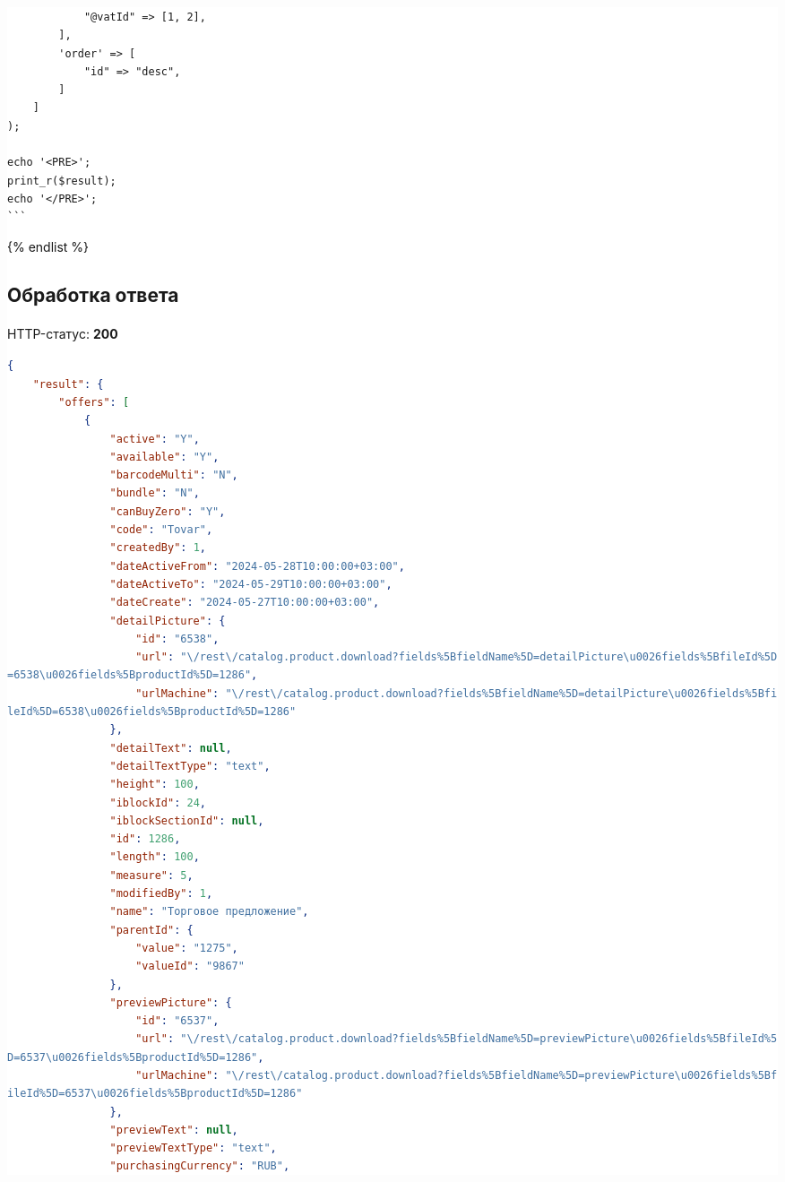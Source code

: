                 "@vatId" => [1, 2],
            ],
            'order' => [
                "id" => "desc",
            ]
        ]
    );

    echo '<PRE>';
    print_r($result);
    echo '</PRE>';
    ```

{% endlist %}

## Обработка ответа

HTTP-статус: **200**

```json
{
    "result": {
        "offers": [
            {
                "active": "Y",
                "available": "Y",
                "barcodeMulti": "N",
                "bundle": "N",
                "canBuyZero": "Y",
                "code": "Tovar",
                "createdBy": 1,
                "dateActiveFrom": "2024-05-28T10:00:00+03:00",
                "dateActiveTo": "2024-05-29T10:00:00+03:00",
                "dateCreate": "2024-05-27T10:00:00+03:00",
                "detailPicture": {
                    "id": "6538",
                    "url": "\/rest\/catalog.product.download?fields%5BfieldName%5D=detailPicture\u0026fields%5BfileId%5D=6538\u0026fields%5BproductId%5D=1286",
                    "urlMachine": "\/rest\/catalog.product.download?fields%5BfieldName%5D=detailPicture\u0026fields%5BfileId%5D=6538\u0026fields%5BproductId%5D=1286"
                },
                "detailText": null,
                "detailTextType": "text",
                "height": 100,
                "iblockId": 24,
                "iblockSectionId": null,
                "id": 1286,
                "length": 100,
                "measure": 5,
                "modifiedBy": 1,
                "name": "Торговое предложение",
                "parentId": {
                    "value": "1275",
                    "valueId": "9867"
                },
                "previewPicture": {
                    "id": "6537",
                    "url": "\/rest\/catalog.product.download?fields%5BfieldName%5D=previewPicture\u0026fields%5BfileId%5D=6537\u0026fields%5BproductId%5D=1286",
                    "urlMachine": "\/rest\/catalog.product.download?fields%5BfieldName%5D=previewPicture\u0026fields%5BfileId%5D=6537\u0026fields%5BproductId%5D=1286"
                },
                "previewText": null,
                "previewTextType": "text",
                "purchasingCurrency": "RUB",
```